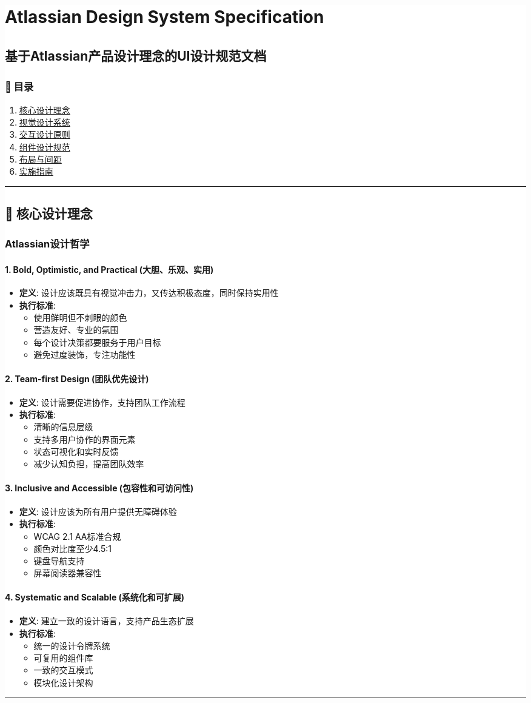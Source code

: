 # Atlassian Design System Specification
## 基于Atlassian产品设计理念的UI设计规范文档

### 📖 目录
1. [核心设计理念](#核心设计理念)
2. [视觉设计系统](#视觉设计系统)
3. [交互设计原则](#交互设计原则)
4. [组件设计规范](#组件设计规范)
5. [布局与间距](#布局与间距)
6. [实施指南](#实施指南)

---

## 🎯 核心设计理念

### Atlassian设计哲学

#### 1. **Bold, Optimistic, and Practical (大胆、乐观、实用)**
- **定义**: 设计应该既具有视觉冲击力，又传达积极态度，同时保持实用性
- **执行标准**:
  - 使用鲜明但不刺眼的颜色
  - 营造友好、专业的氛围
  - 每个设计决策都要服务于用户目标
  - 避免过度装饰，专注功能性

#### 2. **Team-first Design (团队优先设计)**
- **定义**: 设计需要促进协作，支持团队工作流程
- **执行标准**:
  - 清晰的信息层级
  - 支持多用户协作的界面元素
  - 状态可视化和实时反馈
  - 减少认知负担，提高团队效率

#### 3. **Inclusive and Accessible (包容性和可访问性)**
- **定义**: 设计应该为所有用户提供无障碍体验
- **执行标准**:
  - WCAG 2.1 AA标准合规
  - 颜色对比度至少4.5:1
  - 键盘导航支持
  - 屏幕阅读器兼容性

#### 4. **Systematic and Scalable (系统化和可扩展)**
- **定义**: 建立一致的设计语言，支持产品生态扩展
- **执行标准**:
  - 统一的设计令牌系统
  - 可复用的组件库
  - 一致的交互模式
  - 模块化设计架构

---